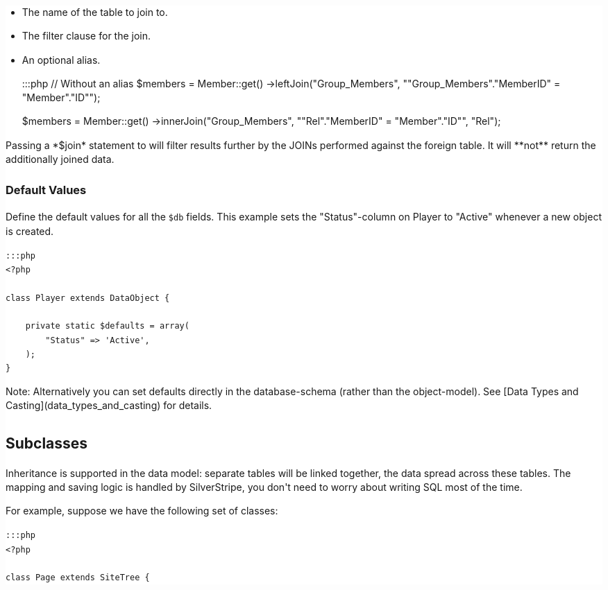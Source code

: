  * The name of the table to join to.
 * The filter clause for the join.
 * An optional alias.

	:::php
	// Without an alias
	$members = Member::get()
		->leftJoin("Group_Members", "\"Group_Members\".\"MemberID\" = \"Member\".\"ID\"");

	$members = Member::get()
		->innerJoin("Group_Members", "\"Rel\".\"MemberID\" = \"Member\".\"ID\"", "Rel");
	
<div class="alert" markdown="1">
Passing a *$join* statement to will filter results further by the JOINs performed against the foreign table. It will 
**not** return the additionally joined data.
</div>

### Default Values

Define the default values for all the `$db` fields. This example sets the "Status"-column on Player to "Active" 
whenever a new object is created.

	:::php
	<?php

	class Player extends DataObject {

		private static $defaults = array(
			"Status" => 'Active',
		);
	}

<div class="notice" markdown='1'>
Note: Alternatively you can set defaults directly in the database-schema (rather than the object-model). See 
[Data Types and Casting](data_types_and_casting) for details.
</div>

## Subclasses


Inheritance is supported in the data model: separate tables will be linked together, the data spread across these 
tables. The mapping and saving logic is handled by SilverStripe, you don't need to worry about writing SQL most of the 
time.

For example, suppose we have the following set of classes:

	:::php
	<?php

	class Page extends SiteTree {
